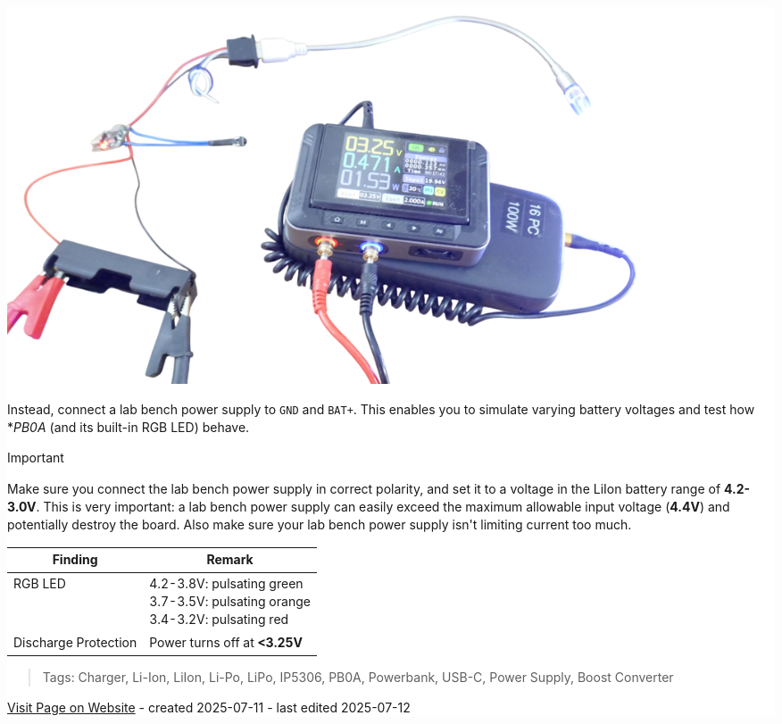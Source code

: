 <img src="images/pb0a_powerbankdiag_t.png" width="100%" height="100%" />


Instead, connect a lab bench power supply to `GND` and `BAT+`. This enables you to simulate varying battery voltages and test how **PB0A* (and its built-in RGB LED) behave.

> [!IMPORTANT]
> Make sure you connect the lab bench power supply in correct polarity, and set it to a voltage in the LiIon battery range of **4.2-3.0V**. This is very important: a lab bench power supply can easily exceed the maximum allowable input voltage (**4.4V**) and potentially destroy the board. Also make sure your lab bench power supply isn't limiting current too much.

| Finding | Remark |
| --- | --- |
 RGB LED | 4.2-3.8V: pulsating green<br/>3.7-3.5V: pulsating orange<br/>3.4-3.2V: pulsating red |
| Discharge Protection | Power turns off at **<3.25V** |

> Tags: Charger, Li-Ion, LiIon, Li-Po, LiPo, IP5306, PB0A, Powerbank, USB-C, Power Supply, Boost Converter

[Visit Page on Website](https://done.land/components/power/powersupplies/battery/chargers/charge-discharge/ip5306/pb0a/defaultoperation?757111071612250154) - created 2025-07-11 - last edited 2025-07-12
